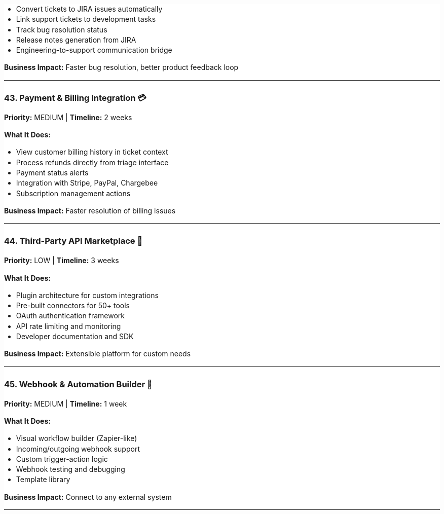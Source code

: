 - Convert tickets to JIRA issues automatically
- Link support tickets to development tasks
- Track bug resolution status
- Release notes generation from JIRA
- Engineering-to-support communication bridge

**Business Impact:** Faster bug resolution, better product feedback loop

---

### 43. Payment & Billing Integration 💳

**Priority:** MEDIUM | **Timeline:** 2 weeks

**What It Does:**

- View customer billing history in ticket context
- Process refunds directly from triage interface
- Payment status alerts
- Integration with Stripe, PayPal, Chargebee
- Subscription management actions

**Business Impact:** Faster resolution of billing issues

---

### 44. Third-Party API Marketplace 🏪

**Priority:** LOW | **Timeline:** 3 weeks

**What It Does:**

- Plugin architecture for custom integrations
- Pre-built connectors for 50+ tools
- OAuth authentication framework
- API rate limiting and monitoring
- Developer documentation and SDK

**Business Impact:** Extensible platform for custom needs

---

### 45. Webhook & Automation Builder 🔧

**Priority:** MEDIUM | **Timeline:** 1 week

**What It Does:**

- Visual workflow builder (Zapier-like)
- Incoming/outgoing webhook support
- Custom trigger-action logic
- Webhook testing and debugging
- Template library

**Business Impact:** Connect to any external system

---
